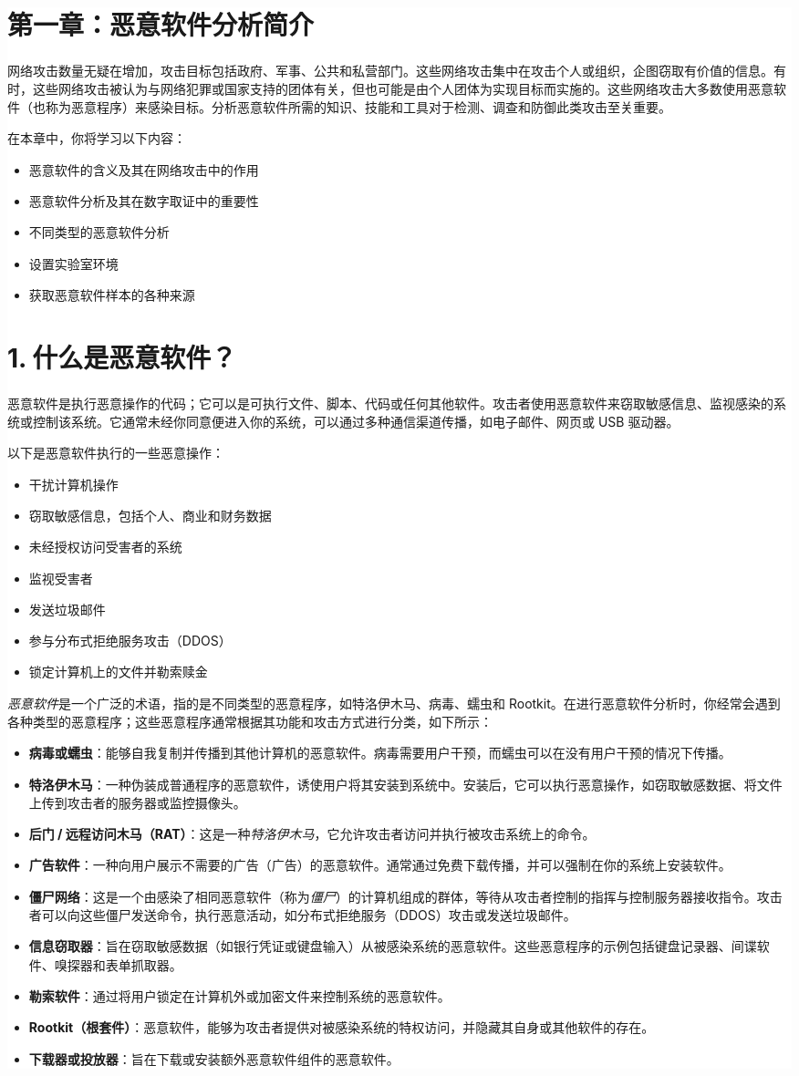# 第一章：恶意软件分析简介

网络攻击数量无疑在增加，攻击目标包括政府、军事、公共和私营部门。这些网络攻击集中在攻击个人或组织，企图窃取有价值的信息。有时，这些网络攻击被认为与网络犯罪或国家支持的团体有关，但也可能是由个人团体为实现目标而实施的。这些网络攻击大多数使用恶意软件（也称为恶意程序）来感染目标。分析恶意软件所需的知识、技能和工具对于检测、调查和防御此类攻击至关重要。

在本章中，你将学习以下内容：

+   恶意软件的含义及其在网络攻击中的作用

+   恶意软件分析及其在数字取证中的重要性

+   不同类型的恶意软件分析

+   设置实验室环境

+   获取恶意软件样本的各种来源

# 1\. 什么是恶意软件？

恶意软件是执行恶意操作的代码；它可以是可执行文件、脚本、代码或任何其他软件。攻击者使用恶意软件来窃取敏感信息、监视感染的系统或控制该系统。它通常未经你同意便进入你的系统，可以通过多种通信渠道传播，如电子邮件、网页或 USB 驱动器。

以下是恶意软件执行的一些恶意操作：

+   干扰计算机操作

+   窃取敏感信息，包括个人、商业和财务数据

+   未经授权访问受害者的系统

+   监视受害者

+   发送垃圾邮件

+   参与分布式拒绝服务攻击（DDOS）

+   锁定计算机上的文件并勒索赎金

*恶意软件*是一个广泛的术语，指的是不同类型的恶意程序，如特洛伊木马、病毒、蠕虫和 Rootkit。在进行恶意软件分析时，你经常会遇到各种类型的恶意程序；这些恶意程序通常根据其功能和攻击方式进行分类，如下所示：

+   **病毒或蠕虫**：能够自我复制并传播到其他计算机的恶意软件。病毒需要用户干预，而蠕虫可以在没有用户干预的情况下传播。

+   **特洛伊木马**：一种伪装成普通程序的恶意软件，诱使用户将其安装到系统中。安装后，它可以执行恶意操作，如窃取敏感数据、将文件上传到攻击者的服务器或监控摄像头。

+   **后门 / 远程访问木马（RAT）**：这是一种*特洛伊木马*，它允许攻击者访问并执行被攻击系统上的命令。

+   **广告软件**：一种向用户展示不需要的广告（广告）的恶意软件。通常通过免费下载传播，并可以强制在你的系统上安装软件。

+   **僵尸网络**：这是一个由感染了相同恶意软件（称为*僵尸*）的计算机组成的群体，等待从攻击者控制的指挥与控制服务器接收指令。攻击者可以向这些僵尸发送命令，执行恶意活动，如分布式拒绝服务（DDOS）攻击或发送垃圾邮件。

+   **信息窃取器**：旨在窃取敏感数据（如银行凭证或键盘输入）从被感染系统的恶意软件。这些恶意程序的示例包括键盘记录器、间谍软件、嗅探器和表单抓取器。

+   **勒索软件**：通过将用户锁定在计算机外或加密文件来控制系统的恶意软件。

+   **Rootkit（根套件）**：恶意软件，能够为攻击者提供对被感染系统的特权访问，并隐藏其自身或其他软件的存在。

+   **下载器或投放器**：旨在下载或安装额外恶意软件组件的恶意软件。
